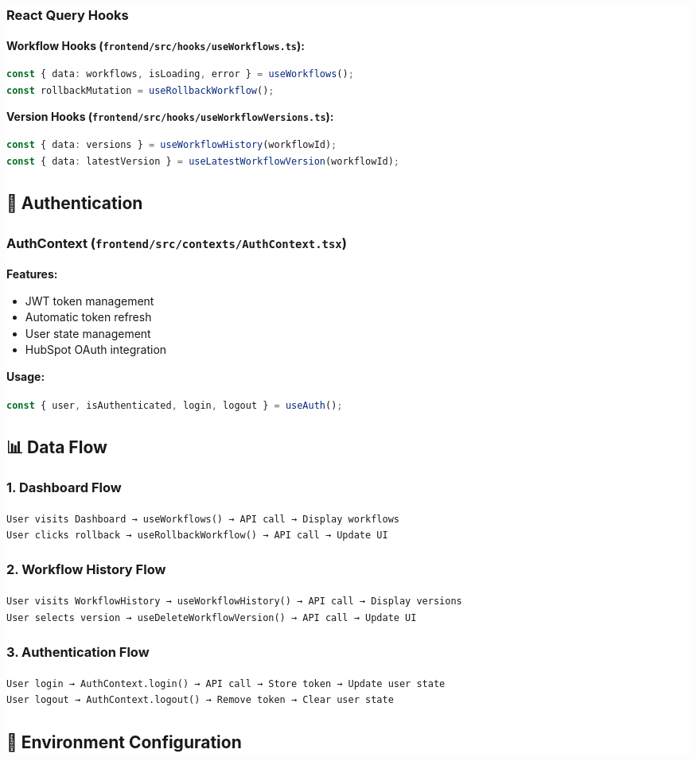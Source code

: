 ```typescript
```

### React Query Hooks

**Workflow Hooks (`frontend/src/hooks/useWorkflows.ts`):**
```typescript
const { data: workflows, isLoading, error } = useWorkflows();
const rollbackMutation = useRollbackWorkflow();
```

**Version Hooks (`frontend/src/hooks/useWorkflowVersions.ts`):**
```typescript
const { data: versions } = useWorkflowHistory(workflowId);
const { data: latestVersion } = useLatestWorkflowVersion(workflowId);
```

## 🔐 Authentication

### AuthContext (`frontend/src/contexts/AuthContext.tsx`)

**Features:**
- JWT token management
- Automatic token refresh
- User state management
- HubSpot OAuth integration

**Usage:**
```typescript
const { user, isAuthenticated, login, logout } = useAuth();
```

## 📊 Data Flow

### 1. Dashboard Flow
```
User visits Dashboard → useWorkflows() → API call → Display workflows
User clicks rollback → useRollbackWorkflow() → API call → Update UI
```

### 2. Workflow History Flow
```
User visits WorkflowHistory → useWorkflowHistory() → API call → Display versions
User selects version → useDeleteWorkflowVersion() → API call → Update UI
```

### 3. Authentication Flow
```
User login → AuthContext.login() → API call → Store token → Update user state
User logout → AuthContext.logout() → Remove token → Clear user state
```

## 🚀 Environment Configuration

